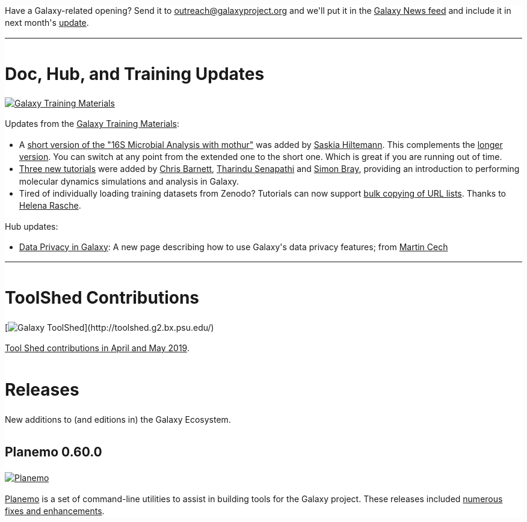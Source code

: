 Have a Galaxy-related opening? Send it to outreach@galaxyproject.org and we'll put it in the [Galaxy News feed](/src/news/index.md) and include it in next month's [update](/src/galaxy-updates/index.md).

---

# Doc, Hub, and Training Updates

[<img class="float-right img-responsive" style="max-width: 15em;" src="/src/images/galaxy-logos/GTNLogoTrans300.png" alt="Galaxy Training Materials" />](https://training.galaxyproject.org/)

Updates from the [Galaxy Training Materials](https://training.galaxyproject.org/):

* A [short version of the "16S Microbial Analysis with mothur"](https://training.galaxyproject.org/topics/metagenomics/tutorials/mothur-miseq-sop-short/tutorial.html) was added by [Saskia Hiltemann](https://github.com/shiltemann).  This complements the [longer version](https://training.galaxyproject.org//topics/metagenomics/tutorials/mothur-miseq-sop/tutorial.html). You can switch at any point from the extended one to the short one. Which is great if you are running out of time.
* [Three new tutorials](https://galaxyproject.github.io/training-material/topics/computational-chemistry/) were added by [Chris Barnett](https://github.com/chrisbarnettster), [Tharindu Senapathi](https://github.com/tsenapathi) and [Simon Bray](https://github.com/simonbray), providing an introduction to performing molecular dynamics simulations and analysis in Galaxy.
* Tired of individually loading training datasets from Zenodo?  Tutorials can now support [bulk copying of URL lists](https://github.com/galaxyproject/training-material/pull/1383).  Thanks to [Helena Rasche](https://github.com/hexylena).

Hub updates:

* [Data Privacy in Galaxy](/src/learn/privacy-features/index.md): A new page describing how to use Galaxy's data privacy features; from [Martin Cech](/src/people/marten/index.md)


---

# ToolShed Contributions

<div class='right'>[<img src="/src/images/galaxy-logos/galaxy-toolshed-300.png" alt="Galaxy ToolShed" width="150"  />](http://toolshed.g2.bx.psu.edu/)</div>

[Tool Shed contributions in April and May 2019](/src/toolshed/contributions/2019-05/index.md).

# Releases

New additions to (and editions in) the Galaxy Ecosystem.

## Planemo 0.60.0

[<img class="float-right" src="/src/images/galaxy-logos/planemo-logo.png" alt="Planemo" width="200" />](https://pypi.python.org/pypi/planemo/)

[Planemo](https://pypi.python.org/pypi/planemo) is a set of command-line utilities to assist in building tools for the Galaxy project.  These releases included [numerous fixes and enhancements](https://github.com/galaxyproject/planemo/blob/master/HISTORY.rst).
